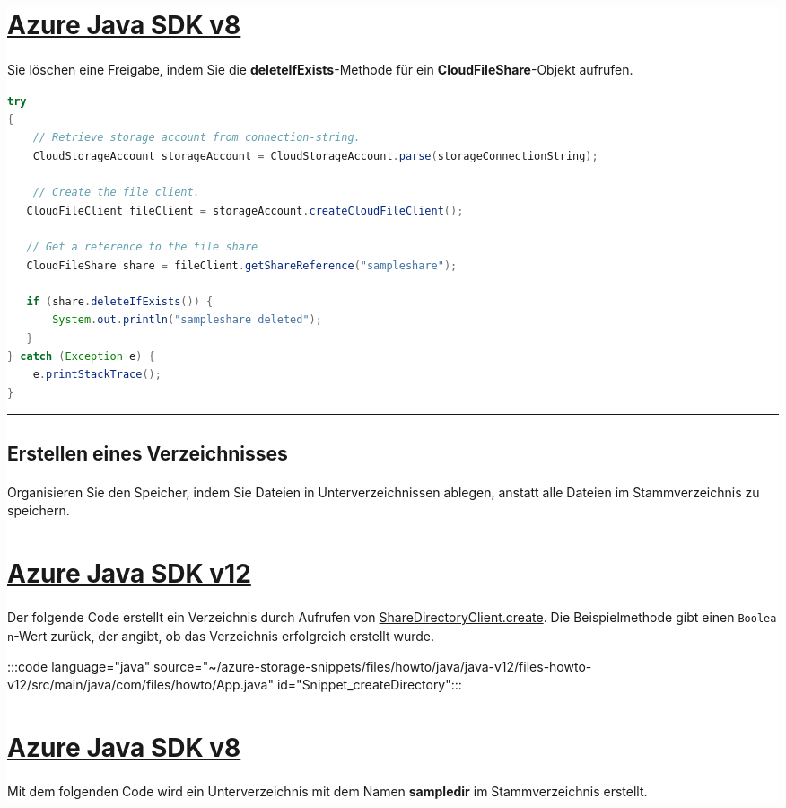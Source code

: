 # <a name="azure-java-sdk-v8"></a>[Azure Java SDK v8](#tab/java8)

Sie löschen eine Freigabe, indem Sie die **deleteIfExists**-Methode für ein **CloudFileShare**-Objekt aufrufen.

```java
try
{
    // Retrieve storage account from connection-string.
    CloudStorageAccount storageAccount = CloudStorageAccount.parse(storageConnectionString);

    // Create the file client.
   CloudFileClient fileClient = storageAccount.createCloudFileClient();

   // Get a reference to the file share
   CloudFileShare share = fileClient.getShareReference("sampleshare");

   if (share.deleteIfExists()) {
       System.out.println("sampleshare deleted");
   }
} catch (Exception e) {
    e.printStackTrace();
}
```

---

## <a name="create-a-directory"></a>Erstellen eines Verzeichnisses

Organisieren Sie den Speicher, indem Sie Dateien in Unterverzeichnissen ablegen, anstatt alle Dateien im Stammverzeichnis zu speichern.

# <a name="azure-java-sdk-v12"></a>[Azure Java SDK v12](#tab/java)

Der folgende Code erstellt ein Verzeichnis durch Aufrufen von [ShareDirectoryClient.create](/java/api/com.azure.storage.file.share.sharedirectoryclient.create). Die Beispielmethode gibt einen `Boolean`-Wert zurück, der angibt, ob das Verzeichnis erfolgreich erstellt wurde.

:::code language="java" source="~/azure-storage-snippets/files/howto/java/java-v12/files-howto-v12/src/main/java/com/files/howto/App.java" id="Snippet_createDirectory":::

# <a name="azure-java-sdk-v8"></a>[Azure Java SDK v8](#tab/java8)

Mit dem folgenden Code wird ein Unterverzeichnis mit dem Namen **sampledir** im Stammverzeichnis erstellt.
